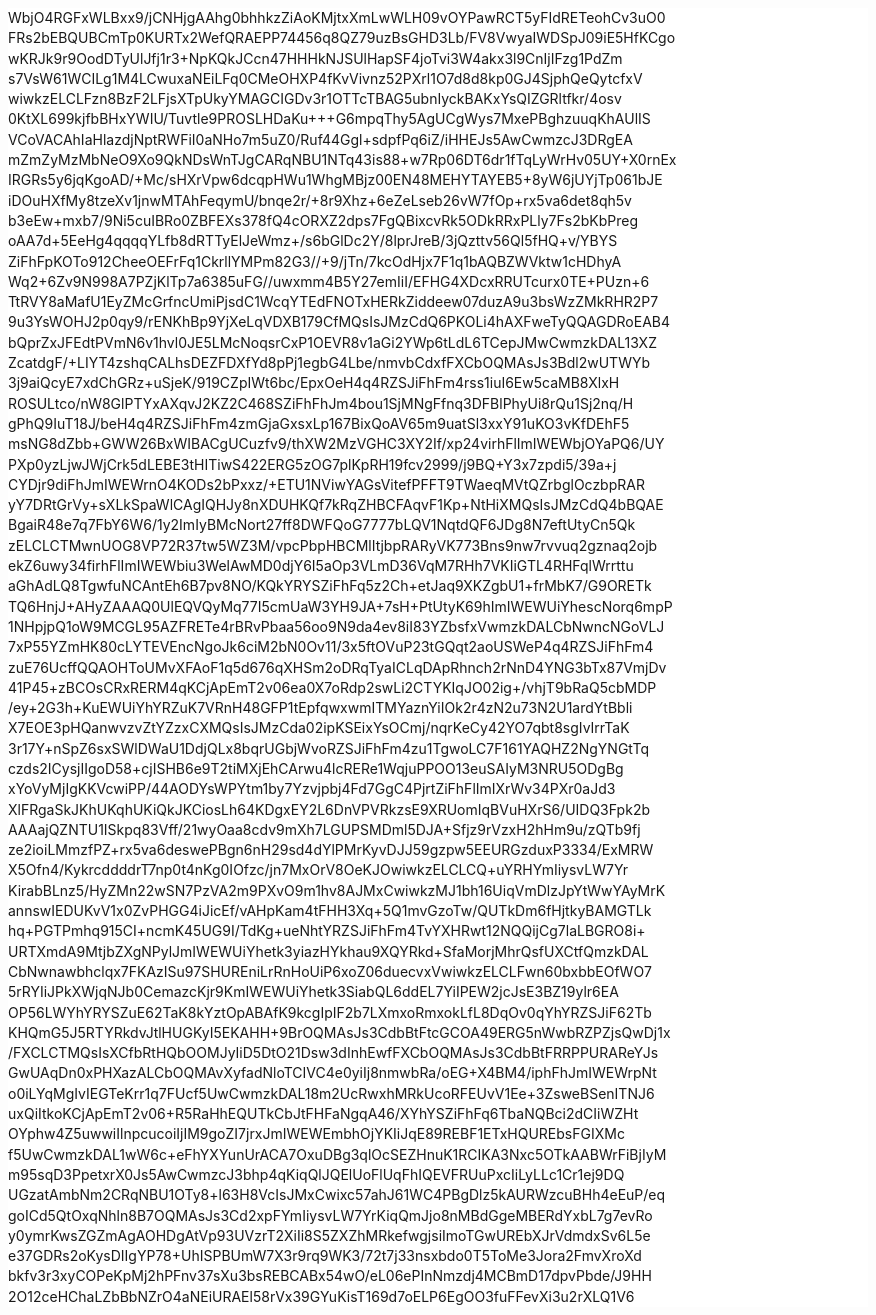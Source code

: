 WbjO4RGFxWLBxx9/jCNHjgAAhg0bhhkzZiAoKMjtxXmLwWLH09vOYPawRCT5yFIdRETeohCv3uO0
FRs2bEBQUBCmTp0KURTx2WefQRAEPP74456q8QZ79uzBsGHD3Lb/FV8VwyaIWDSpJ09iE5HfKCgo
wKRJk9r9OodDTyUlJfj1r3+NpKQkJCcn47HHHkNJSUlHapSF4joTvi3W4akx3l9CnIjIFzg1PdZm
s7VsW61WCILg1M4LCwuxaNEiLFq0CMeOHXP4fKvVivnz52PXrl1O7d8d8kp0GJ4SjphQeQytcfxV
wiwkzELCLFzn8BzF2LFjsXTpUkyYMAGCIGDv3r1OTTcTBAG5ubnIyckBAKxYsQIZGRltfkr/4osv
0KtXL699kjfbBHxYWIU/Tuvtle9PROSLHDaKu+++G6mpqThy5AgUCgWys7MxePBghzuuqKhAUlIS
VCoVACAhIaHlazdjNptRWFiI0aNHo7m5uZ0/Ruf44Ggl+sdpfPq6iZ/iHHEJs5AwCwmzcJ3DRgEA
mZmZyMzMbNeO9Xo9QkNDsWnTJgCARqNBU1NTq43is88+w7Rp06DT6dr1fTqLyWrHv05UY+X0rnEx
IRGRs5y6jqKgoAD/+Mc/sHXrVpw6dcqpHWu1WhgMBjz00EN48MEHYTAYEB5+8yW6jUYjTp061bJE
iDOuHXfMy8tzeXv1jnwMTAhFeqymU/bnqe2r/+8r9Xhz+6eZeLseb26vW7fOp+rx5va6det8qh5v
b3eEw+mxb7/9Ni5cuIBRo0ZBFEXs378fQ4cORXZ2dps7FgQBixcvRk5ODkRRxPLly7Fs2bKbPreg
oAA7d+5EeHg4qqqqYLfb8dRTTyElJeWmz+/s6bGlDc2Y/8lprJreB/3jQzttv56Ql5fHQ+v/YBYS
ZiFhFpKOTo912CheeOEFrFq1CkrllYMPm82G3//+9/jTn/7kcOdHjx7F1q1bAQBZWVktw1cHDhyA
Wq2+6Zv9N998A7PZjKlTp7a6385uFG//uwxmm4B5Y27emIiI/EFHG4XDcxRRUTcurx0TE+PUzn+6
TtRVY8aMafU1EyZMcGrfncUmiPjsdC1WcqYTEdFNOTxHERkZiddeew07duzA9u3bsWzZMkRHR2P7
9u3YsWOHJ2p0qy9/rENKhBp9YjXeLqVDXB179CfMQsIsJMzCdQ6PKOLi4hAXFweTyQQAGDRoEAB4
bQprZxJFEdtPVmN6v1hvl0JE5LMcNoqsrCxP1OEVR8v1aGi2YWp6tLdL6TCepJMwCwmzkDAL13XZ
ZcatdgF/+LIYT4zshqCALhsDEZFDXfYd8pPj1egbG4Lbe/nmvbCdxfFXCbOQMAsJs3Bdl2wUTWYb
3j9aiQcyE7xdChGRz+uSjeK/919CZpIWt6bc/EpxOeH4q4RZSJiFhFm4rss1iuI6Ew5caMB8XlxH
ROSULtco/nW8GlPTYxAXqvJ2KZ2C468SZiFhFhJm4bou1SjMNgFfnq3DFBlPhyUi8rQu1Sj2nq/H
gPhQ9IuT18J/beH4q4RZSJiFhFm4zmGjaGxsxLp167BixQoAV65m9uatSl3xxY91uKO3vKfDEhF5
msNG8dZbb+GWW26BxWIBACgUCuzfv9/thXW2MzVGHC3XY2If/xp24virhFlImIWEWbjOYaPQ6/UY
PXp0yzLjwJWjCrk5dLEBE3tHITiwS422ERG5zOG7plKpRH19fcv2999/j9BQ+Y3x7zpdi5/39a+j
CYDjr9diFhJmIWEWrnO4KODs2bPxxz/+ETU1NViwYAGsVitefPFFT9TWaeqMVtQZrbglOczbpRAR
yY7DRtGrVy+sXLkSpaWlCAgIQHJy8nXDUHKQf7kRqZHBCFAqvF1Kp+NtHiXMQsIsJMzCdQ4bBQAE
BgaiR48e7q7FbY6W6/1y2ImIyBMcNort27ff8DWFQoG7777bLQV1NqtdQF6JDg8N7eftUtyCn5Qk
zELCLCTMwnUOG8VP72R37tw5WZ3M/vpcPbpHBCMlItjbpRARyVK773Bns9nw7rvvuq2gznaq2ojb
ekZ6uwy34firhFlImIWEWbiu3WelAwMD0djY6I5aOp3VLmD36VqM7RHh7VKIiGTL4RHFqlWrrttu
aGhAdLQ8TgwfuNCAntEh6B7pv8NO/KQkYRYSZiFhFq5z2Ch+etJaq9XKZgbU1+frMbK7/G9ORETk
TQ6HnjJ+AHyZAAAQ0UlEQVQyMq77I5cmUaW3YH9JA+7sH+PtUtyK69hImIWEWUiYhescNorq6mpP
1NHpjpQ1oW9MCGL95AZFRETe4rBRvPbaa56oo9N9da4ev8iI83YZbsfxVwmzkDALCbNwncNGoVLJ
7xP55YZmHK80cLYTEVEncNgoJk6ciM2bN0Ov11/3x5ftOVuP23tGQqt2aoUSWeP4q4RZSJiFhFm4
zuE76UcffQQAOHToUMvXFAoF1q5d676qXHSm2oDRqTyaICLqDApRhnch2rNnD4YNG3bTx87VmjDv
41P45+zBCOsCRxRERM4qKCjApEmT2v06ea0X7oRdp2swLi2CTYKIqJO02ig+/vhjT9bRaQ5cbMDP
/ey+2G3h+KuEWUiYhYRZuK7VRnH48GFP1tEpfqwxwmITMYaznYiIOk2r4zN2u73N2U1ardYtBbli
X7EOE3pHQanwvzvZtYZzxCXMQsIsJMzCda02ipKSEixYsOCmj/nqrKeCy42YO7qbt8sgIvIrrTaK
3r17Y+nSpZ6sxSWlDWaU1DdjQLx8bqrUGbjWvoRZSJiFhFm4zu1TgwoLC7F161YAQHZ2NgYNGtTq
czds2ICysjIIgoD58+cjISHB6e9T2tiMXjEhCArwu4lcRERe1WqjuPPOO13euSAIyM3NRU5ODgBg
xYoVyMjIgKKVcwiPP/44AODYsWPYtm1by7Yzvjpbj4Fd7GgC4PjrtZiFhFlImIXrWv34PXr0aJd3
XlFRgaSkJKhUKqhUKiQkJKCiosLh64KDgxEY2L6DnVPVRkzsE9XRUomIqBVuHXrS6/UIDQ3Fpk2b
AAAajQZNTU1ISkpq83Vff/21wyOaa8cdv9mXh7LGUPSMDml5DJA+Sfjz9rVzxH2hHm9u/zQTb9fj
ze2ioiLMmzfPZ+rx5va6deswePBgn6nH29sd4dYlPMrKyvDJJ59gzpw5EEURGzduxP3334/ExMRW
X5Ofn4/KykrcddddrT7np0t4nKg0IOfzc/jn7MxOrV8OeKJOwiwkzELCLCQ+uYRHYmIiysvLW7Yr
KirabBLnz5/HyZMn22wSN7PzVA2m9PXvO9m1hv8AJMxCwiwkzMJ1bh16UiqVmDlzJpYtWwYAyMrK
annswIEDUKvV1x0ZvPHGG4iJicEf/vAHpKam4tFHH3Xq+5Q1mvGzoTw/QUTkDm6fHjtkyBAMGTLk
hq+PGTPmhq915CI+ncmK45UG9I/TdKg+ueNhtYRZSJiFhFm4TvYXHRwt12NQQijCg7laLBGRO8i+
URTXmdA9MtjbZXgNPylJmIWEWUiYhetk3yiazHYkhau9XQYRkd+SfaMorjMhrQsfUXCtfQmzkDAL
CbNwnawbhclqx7FKAzISu97SHUREniLrRnHoUiP6xoZ06duecvxVwiwkzELCLFwn60bxbbEOfWO7
5rRYIiJPkXWjqNJb0CemazcKjr9KmIWEWUiYhetk3SiabQL6ddEL7YiIPEW2jcJsE3BZ19ylr6EA
OP56LWYhYRYSZuE62TaK8kYztOpABAfK9kcgIpIF2b7LXmxoRmxokLfL8DqOv0qYhYRZSJiF62Tb
KHQmG5J5RTYRkdvJtlHUGKyI5EKAHH+9BrOQMAsJs3CdbBtFtcGCOA49ERG5nWwbRZPZjsQwDj1x
/FXCLCTMQsIsXCfbRtHQbOOMJyIiD5DtO21Dsw3dInhEwfFXCbOQMAsJs3CdbBtFRRPPURAReYJs
GwUAqDn0xPHXazALCbOQMAvXyfadNloTCIVC4e0yiIj8nmwbRa/oEG+X4BM4/iphFhJmIWEWrpNt
o0iLYqMgIvIEGTeKrr1q7FUcf5UwCwmzkDAL18m2UcRwxhMRkUcoRFEUvV1Ee+3ZsweBSenITNJ6
uxQiItkoKCjApEmT2v06+R5RaHhEQUTkCbJtFHFaNgqA46/XYhYSZiFhFq6TbaNQBci2dCIiWZHt
OYphw4Z5uwwiIlnpcucoiIjIM9goZI7jrxJmIWEWEmbhOjYKIiJqE89REBF1ETxHQUREbsFGIXMc
f5UwCwmzkDAL1wW6c+eFhYXYunUrACA7OxuDBg3qlOcSEZHnuK1RCIKA3Nxc5OTkAABWrFiBjIyM
m95sqD3PpetxrX0Js5AwCwmzcJ3bhp4qKiqQlJQElUoFlUqFhIQEVFRUuPxcIiLyLLc1Cr1ej9DQ
UGzatAmbNm2CRqNBU1OTy8+l63H8VcIsJMxCwixc57ahJ61WC4PBgDlz5kAURWzcuBHh4eEuP/eq
goICd5QtOxqNhln8B7OQMAsJs3Cd2xpFYmIiysvLW7YrKiqQmJjo8nMBdGgeMBERdYxbL7g7evRo
y0ymrKwsZGZmAgAOHDgAtVp93UVzrT2XiIi8S5ZXZhMRkefwgjsiImoTGwUREbXJrVdmdxSv6L5e
e37GDRs2oKysDIIgYP78+UhISPBUmW7X3r9rq9WK3/72t7j33nsxbdo0T5ToMe3Jora2FmvXroXd
bkfv3r3xyCOPeKpMj2hPFnv37sXu3bsREBCABx54wO/eL06ePInNmzdj4MCBmD17dpvPbde/J9HH
2O12ceHChaLZbBbNZrO4aNEiURAEl58rVx39GYuKisT169d7oELP6EgOO3fuFFevXi3u2rXLQ1V6